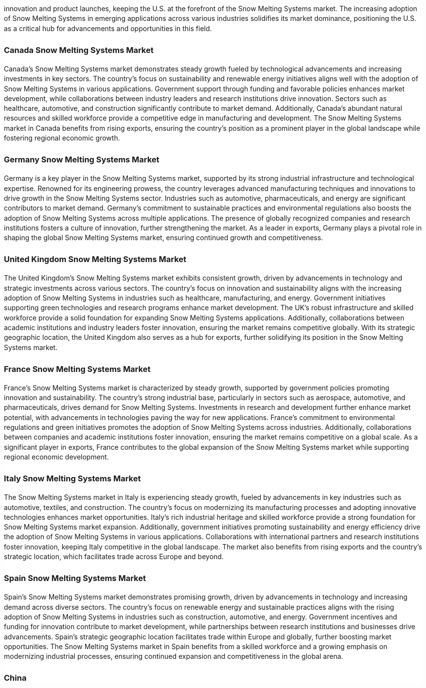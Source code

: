 innovation and product launches, keeping the U.S. at the forefront of the Snow Melting Systems market. The increasing adoption of Snow Melting Systems in emerging applications across various industries solidifies its market dominance, positioning the U.S. as a critical hub for advancements and opportunities in this field.</p><h3>Canada Snow Melting Systems Market</h3><p>Canada&rsquo;s Snow Melting Systems market demonstrates steady growth fueled by technological advancements and increasing investments in key sectors. The country&rsquo;s focus on sustainability and renewable energy initiatives aligns well with the adoption of Snow Melting Systems in various applications. Government support through funding and favorable policies enhances market development, while collaborations between industry leaders and research institutions drive innovation. Sectors such as healthcare, automotive, and construction significantly contribute to market demand. Additionally, Canada&rsquo;s abundant natural resources and skilled workforce provide a competitive edge in manufacturing and development. The Snow Melting Systems market in Canada benefits from rising exports, ensuring the country&rsquo;s position as a prominent player in the global landscape while fostering regional economic growth.</p><h3>Germany Snow Melting Systems Market</h3><p>Germany is a key player in the Snow Melting Systems market, supported by its strong industrial infrastructure and technological expertise. Renowned for its engineering prowess, the country leverages advanced manufacturing techniques and innovations to drive growth in the Snow Melting Systems sector. Industries such as automotive, pharmaceuticals, and energy are significant contributors to market demand. Germany&rsquo;s commitment to sustainable practices and environmental regulations also boosts the adoption of Snow Melting Systems across multiple applications. The presence of globally recognized companies and research institutions fosters a culture of innovation, further strengthening the market. As a leader in exports, Germany plays a pivotal role in shaping the global Snow Melting Systems market, ensuring continued growth and competitiveness.</p><h3>United Kingdom Snow Melting Systems Market</h3><p>The United Kingdom&rsquo;s Snow Melting Systems market exhibits consistent growth, driven by advancements in technology and strategic investments across various sectors. The country&rsquo;s focus on innovation and sustainability aligns with the increasing adoption of Snow Melting Systems in industries such as healthcare, manufacturing, and energy. Government initiatives supporting green technologies and research programs enhance market development. The UK&rsquo;s robust infrastructure and skilled workforce provide a solid foundation for expanding Snow Melting Systems applications. Additionally, collaborations between academic institutions and industry leaders foster innovation, ensuring the market remains competitive globally. With its strategic geographic location, the United Kingdom also serves as a hub for exports, further solidifying its position in the Snow Melting Systems market.</p><h3>France Snow Melting Systems Market</h3><p>France&rsquo;s Snow Melting Systems market is characterized by steady growth, supported by government policies promoting innovation and sustainability. The country&rsquo;s strong industrial base, particularly in sectors such as aerospace, automotive, and pharmaceuticals, drives demand for Snow Melting Systems. Investments in research and development further enhance market potential, with advancements in technologies paving the way for new applications. France&rsquo;s commitment to environmental regulations and green initiatives promotes the adoption of Snow Melting Systems across industries. Additionally, collaborations between companies and academic institutions foster innovation, ensuring the market remains competitive on a global scale. As a significant player in exports, France contributes to the global expansion of the Snow Melting Systems market while supporting regional economic development.</p><h3>Italy Snow Melting Systems Market</h3><p>The Snow Melting Systems market in Italy is experiencing steady growth, fueled by advancements in key industries such as automotive, textiles, and construction. The country&rsquo;s focus on modernizing its manufacturing processes and adopting innovative technologies enhances market opportunities. Italy&rsquo;s rich industrial heritage and skilled workforce provide a strong foundation for Snow Melting Systems market expansion. Additionally, government initiatives promoting sustainability and energy efficiency drive the adoption of Snow Melting Systems in various applications. Collaborations with international partners and research institutions foster innovation, keeping Italy competitive in the global landscape. The market also benefits from rising exports and the country&rsquo;s strategic location, which facilitates trade across Europe and beyond.</p><h3>Spain Snow Melting Systems Market</h3><p>Spain&rsquo;s Snow Melting Systems market demonstrates promising growth, driven by advancements in technology and increasing demand across diverse sectors. The country&rsquo;s focus on renewable energy and sustainable practices aligns with the rising adoption of Snow Melting Systems in industries such as construction, automotive, and energy. Government incentives and funding for innovation contribute to market development, while partnerships between research institutions and businesses drive advancements. Spain&rsquo;s strategic geographic location facilitates trade within Europe and globally, further boosting market opportunities. The Snow Melting Systems market in Spain benefits from a skilled workforce and a growing emphasis on modernizing industrial processes, ensuring continued expansion and competitiveness in the global arena.</p><h3>China